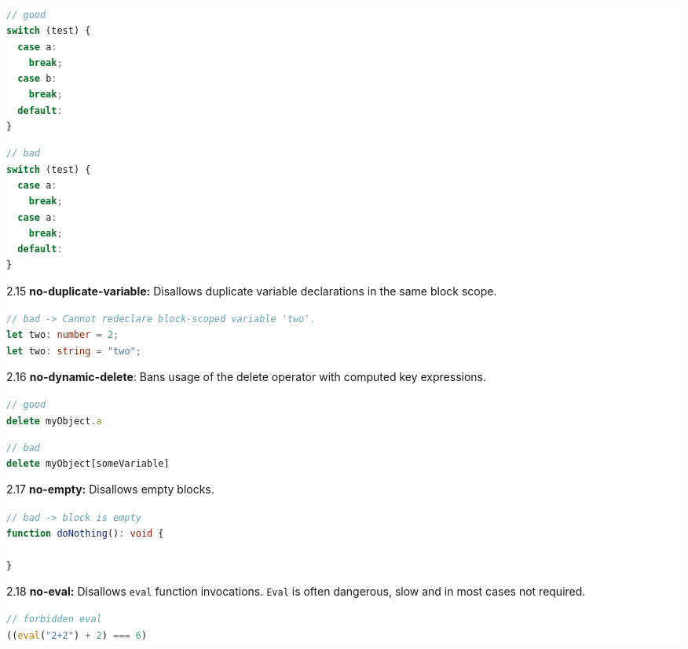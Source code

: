 ```typescript
// good
switch (test) {
  case a:
    break;
  case b:
    break;
  default:
}
```
```typescript
// bad
switch (test) {
  case a:
    break;
  case a:
    break;
  default:
}
```

  2.15 **no-duplicate-variable:** Disallows duplicate variable declarations in the same block scope.

```typescript
// bad -> Cannot redeclare block-scoped variable 'two'.
let two: number = 2;
let two: string = "two";
```

  2.16 **no-dynamic-delete**: Bans usage of the delete operator with computed key expressions.

```typescript
// good
delete myObject.a
```
```typescript
// bad
delete myObject[someVariable]
```

  2.17 **no-empty:** Disallows empty blocks.
```typescript
// bad -> block is empty
function doNothing(): void {

}
```
  2.18 **no-eval:** Disallows `eval` function invocations.
`Eval` is often dangerous, slow and in most cases not required.

```typescript
// forbidden eval
((eval("2+2") + 2) === 6)

```

